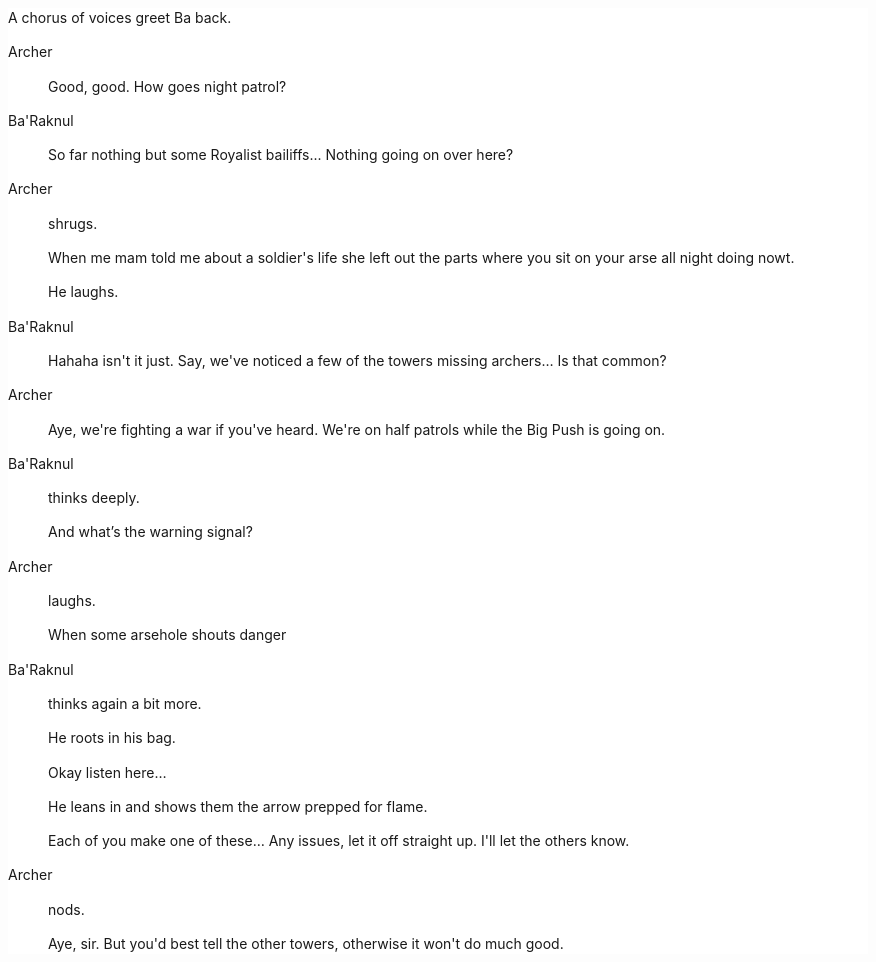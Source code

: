 <p>A chorus of voices greet Ba back.</p>

<dl>
<dt>Archer</dt>
<dd>
  <p>Good, good. How goes night patrol?</p>
</dd>

<dt>Ba'Raknul</dt>
<dd>
  <p>So far nothing but some Royalist bailiffs... Nothing going on over here?</p>
</dd>

<dt>Archer</dt>
<dd>
  <p class="action">shrugs.</p>
  <p>When me mam told me about a soldier's life she left out the parts where you sit on your arse all night doing nowt.</p>
  <p class="action">He laughs.</p>
</dd>

<dt>Ba'Raknul</dt>
<dd>
  <p>Hahaha isn't it just. Say, we've noticed a few of the towers missing archers… Is that common?</p>
</dd>

<dt>Archer</dt>
<dd>
  <p>Aye, we're fighting a war if you've heard. We're on half patrols while the Big Push is going on.</p>
</dd>

<dt>Ba'Raknul</dt>
<dd>
  <p class="action">thinks deeply.</p>
  <p>And what’s the warning signal?</p>
</dd>

<dt>Archer</dt>
<dd>
  <p class="action">laughs.</p>
  <p>When some arsehole shouts danger</p>
</dd>

<dt>Ba'Raknul</dt>
<dd>
  <p class="action">thinks again a bit more.</p>
  <p class="action">He roots in his bag.</p>
  <p>Okay listen here…</p>
  <p class="action">He leans in and shows them the arrow prepped for flame.</p>
  <p>Each of you make one of these… Any issues, let it off straight up. I'll let the others know.</p>
</dd>

<dt>Archer</dt>
<dd>
  <p class="action">nods.</p>
  <p>Aye, sir. But you'd best tell the other towers, otherwise it won't do much good.</p>
</dd>
